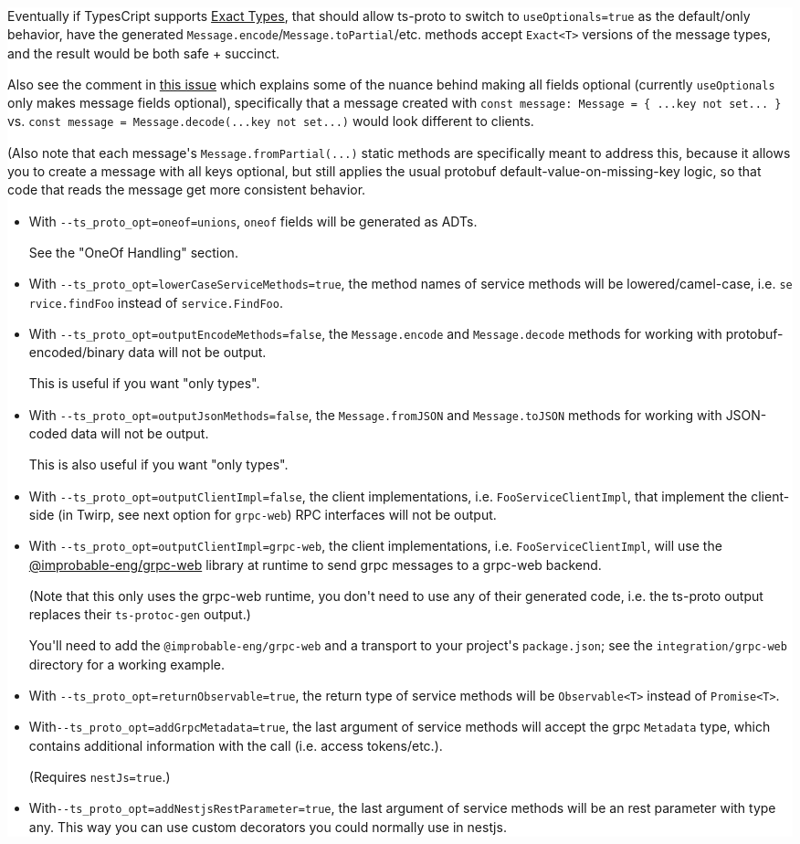   Eventually if TypesCript supports [Exact Types](https://github.com/microsoft/TypeScript/issues/12936), that should allow ts-proto to switch to `useOptionals=true` as the default/only behavior, have the generated `Message.encode`/`Message.toPartial`/etc. methods accept `Exact<T>` versions of the message types, and the result would be both safe + succinct.

  Also see the comment in [this issue](https://github.com/stephenh/ts-proto/issues/120#issuecomment-678375833) which explains some of the nuance behind making all fields optional (currently `useOptionals` only makes message fields optional), specifically that a message created with `const message: Message = { ...key not set... }` vs. `const message = Message.decode(...key not set...)` would look different to clients.

  (Also note that each message's `Message.fromPartial(...)` static methods are specifically meant to address this, because it allows you to create a message with all keys optional, but still applies the usual protobuf default-value-on-missing-key logic, so that code that reads the message get more consistent behavior.

- With `--ts_proto_opt=oneof=unions`, `oneof` fields will be generated as ADTs.

  See the "OneOf Handling" section.

- With `--ts_proto_opt=lowerCaseServiceMethods=true`, the method names of service methods will be lowered/camel-case, i.e. `service.findFoo` instead of `service.FindFoo`.

- With `--ts_proto_opt=outputEncodeMethods=false`, the `Message.encode` and `Message.decode` methods for working with protobuf-encoded/binary data will not be output.

  This is useful if you want "only types".

- With `--ts_proto_opt=outputJsonMethods=false`, the `Message.fromJSON` and `Message.toJSON` methods for working with JSON-coded data will not be output.

  This is also useful if you want "only types".

- With `--ts_proto_opt=outputClientImpl=false`, the client implementations, i.e. `FooServiceClientImpl`, that implement the client-side (in Twirp, see next option for `grpc-web`) RPC interfaces will not be output.

- With `--ts_proto_opt=outputClientImpl=grpc-web`, the client implementations, i.e. `FooServiceClientImpl`, will use the [@improbable-eng/grpc-web](https://github.com/improbable-eng/grpc-web) library at runtime to send grpc messages to a grpc-web backend.

  (Note that this only uses the grpc-web runtime, you don't need to use any of their generated code, i.e. the ts-proto output replaces their `ts-protoc-gen` output.)

  You'll need to add the `@improbable-eng/grpc-web` and a transport to your project's `package.json`; see the `integration/grpc-web` directory for a working example.

- With `--ts_proto_opt=returnObservable=true`, the return type of service methods will be `Observable<T>` instead of `Promise<T>`.

- With`--ts_proto_opt=addGrpcMetadata=true`, the last argument of service methods will accept the grpc `Metadata` type, which contains additional information with the call (i.e. access tokens/etc.).

  (Requires `nestJs=true`.)

- With`--ts_proto_opt=addNestjsRestParameter=true`, the last argument of service methods will be an rest parameter with type any. This way you can use custom decorators you could normally use in nestjs.
